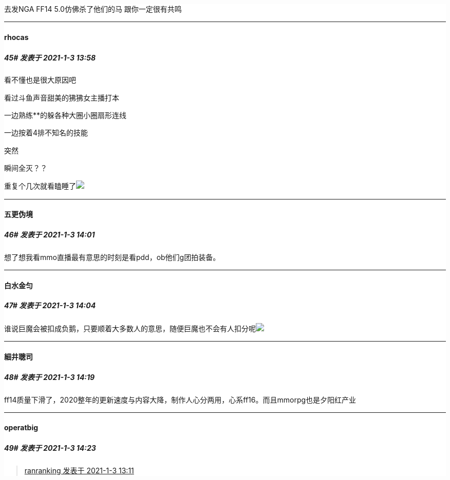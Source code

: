 
去发NGA FF14 5.0仿佛杀了他们的马 跟你一定很有共鸣


-----

####  rhocas  
##### 45#       发表于 2021-1-3 13:58


看不懂也是很大原因吧

看过斗鱼声音甜美的狒狒女主播打本

一边熟练**的躲各种大圈小圈扇形连线

一边按着4排不知名的技能

突然

瞬间全灭？？

重复个几次就看瞌睡了<img src="https://static.saraba1st.com/image/smiley/face2017/125.png" referrerpolicy="no-referrer">


-----

####  五更伪境  
##### 46#       发表于 2021-1-3 14:01


想了想我看mmo直播最有意思的时刻是看pdd，ob他们g团拍装备。


-----

####  白水金匀  
##### 47#       发表于 2021-1-3 14:04


谁说巨魔会被扣成负鹅，只要顺着大多数人的意思，随便巨魔也不会有人扣分呢<img src="https://static.saraba1st.com/image/smiley/face2017/245.png" referrerpolicy="no-referrer">


-----

####  細井聰司  
##### 48#       发表于 2021-1-3 14:19


ff14质量下滑了，2020整年的更新速度与内容大降，制作人心分两用，心系ff16。而且mmorpg也是夕阳红产业


-----

####  operatbig  
##### 49#       发表于 2021-1-3 14:23


<blockquote><a href="httphttps://bbs.saraba1st.com/2b/forum.php?mod=redirect&amp;goto=findpost&amp;pid=49925218&amp;ptid=1980949" target="_blank">ranranking 发表于 2021-1-3 13:11</a>
